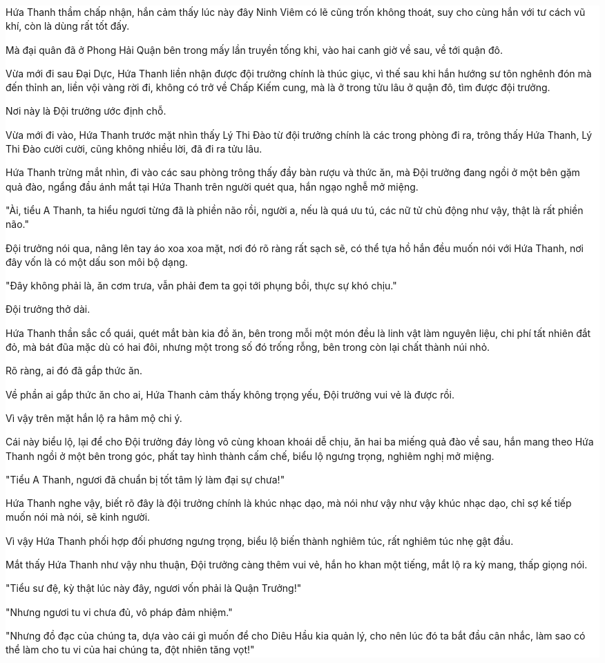 Hứa Thanh thầm chấp nhận, hắn cảm thấy lúc này đây Ninh Viêm có lẽ cũng trốn không thoát, suy cho cùng hắn với tư cách vũ khí, còn là dùng rất tốt đấy.

Mà đại quân đã ở Phong Hải Quận bên trong mấy lần truyền tống khi, vào hai canh giờ về sau, về tới quận đô.

Vừa mới đi sau Đại Dực, Hứa Thanh liền nhận được đội trưởng chính là thúc giục, vì thế sau khi hắn hướng sư tôn nghênh đón mà đến thỉnh an, liền vội vàng rời đi, không có trở về Chấp Kiếm cung, mà là ở trong tửu lâu ở quận đô, tìm được đội trưởng.

Nơi này là Đội trưởng ước định chỗ.

Vừa mới đi vào, Hứa Thanh trước mặt nhìn thấy Lý Thi Đào từ đội trưởng chính là các trong phòng đi ra, trông thấy Hứa Thanh, Lý Thi Đào cười cười, cũng không nhiều lời, đã đi ra tửu lâu.

Hứa Thanh trừng mắt nhìn, đi vào các sau phòng trông thấy đầy bàn rượu và thức ăn, mà Đội trưởng đang ngồi ở một bên gặm quả đào, ngẩng đầu ánh mắt tại Hứa Thanh trên người quét qua, hắn ngạo nghễ mở miệng.

"Ài, tiểu A Thanh, ta hiểu ngươi từng đã là phiền não rồi, người a, nếu là quá ưu tú, các nữ tử chủ động như vậy, thật là rất phiền não."

Đội trưởng nói qua, nâng lên tay áo xoa xoa mặt, nơi đó rõ ràng rất sạch sẽ, có thể tựa hồ hắn đều muốn nói với Hứa Thanh, nơi đây vốn là có một dấu son môi bộ dạng.

"Đây không phải là, ăn cơm trưa, vẫn phải đem ta gọi tới phụng bồi, thực sự khó chịu."

Đội trưởng thở dài.

Hứa Thanh thần sắc cổ quái, quét mắt bàn kia đồ ăn, bên trong mỗi một món đều là linh vật làm nguyên liệu, chi phí tất nhiên đắt đỏ, mà bát đũa mặc dù có hai đôi, nhưng một trong số đó trống rỗng, bên trong còn lại chất thành núi nhỏ.

Rõ ràng, ai đó đã gắp thức ăn.

Về phần ai gắp thức ăn cho ai, Hứa Thanh cảm thấy không trọng yếu, Đội trưởng vui vẻ là được rồi.

Vì vậy trên mặt hắn lộ ra hâm mộ chi ý.

Cái này biểu lộ, lại để cho Đội trưởng đáy lòng vô cùng khoan khoái dễ chịu, ăn hai ba miếng quả đào về sau, hắn mang theo Hứa Thanh ngồi ở một bên trong góc, phất tay hình thành cấm chế, biểu lộ ngưng trọng, nghiêm nghị mở miệng.

"Tiểu A Thanh, ngươi đã chuẩn bị tốt tâm lý làm đại sự chưa!"

Hứa Thanh nghe vậy, biết rõ đây là đội trưởng chính là khúc nhạc dạo, mà nói như vậy như vậy khúc nhạc dạo, chỉ sợ kế tiếp muốn nói mà nói, sẽ kinh người.

Vì vậy Hứa Thanh phối hợp đối phương ngưng trọng, biểu lộ biến thành nghiêm túc, rất nghiêm túc nhẹ gật đầu.

Mắt thấy Hứa Thanh như vậy nhu thuận, Đội trưởng càng thêm vui vẻ, hắn ho khan một tiếng, mắt lộ ra kỳ mang, thấp giọng nói.

"Tiểu sư đệ, kỳ thật lúc này đây, ngươi vốn phải là Quận Trưởng!"

"Nhưng ngươi tu vi chưa đủ, vô pháp đảm nhiệm."

"Nhưng đồ đạc của chúng ta, dựa vào cái gì muốn để cho Diêu Hầu kia quản lý, cho nên lúc đó ta bắt đầu cân nhắc, làm sao có thể làm cho tu vi của hai chúng ta, đột nhiên tăng vọt!"
